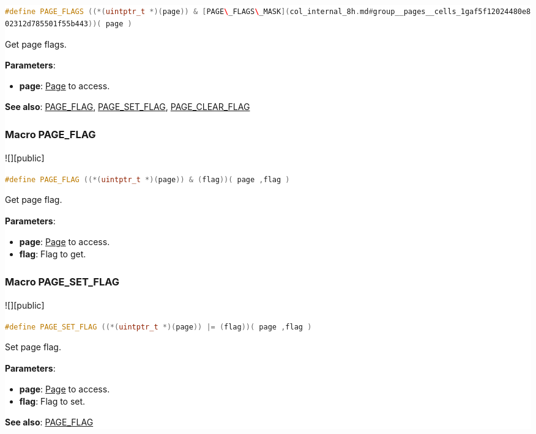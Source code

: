 ```cpp
#define PAGE_FLAGS ((*(uintptr_t *)(page)) & [PAGE\_FLAGS\_MASK](col_internal_8h.md#group__pages__cells_1gaf5f12024480e802312d785501f55b443))( page )
```

Get page flags.

**Parameters**:

* **page**: [Page](col_internal_8h.md#group__pages__cells_1ga876f63acb28a01cd6d79f2a23b5a9bed) to access.





**See also**: [PAGE\_FLAG](col_internal_8h.md#group__pages__cells_1ga3ccf282a118bd7b9101e38f4228e8853), [PAGE\_SET\_FLAG](col_internal_8h.md#group__pages__cells_1ga6bfd878f32448ca9487ecfedfabdaed6), [PAGE\_CLEAR\_FLAG](col_internal_8h.md#group__pages__cells_1gad96556885fb99327d9e9c677043584f5)



<a id="group__pages__cells_1ga3ccf282a118bd7b9101e38f4228e8853"></a>
### Macro PAGE\_FLAG

![][public]

```cpp
#define PAGE_FLAG ((*(uintptr_t *)(page)) & (flag))( page ,flag )
```

Get page flag.

**Parameters**:

* **page**: [Page](col_internal_8h.md#group__pages__cells_1ga876f63acb28a01cd6d79f2a23b5a9bed) to access.
* **flag**: Flag to get.



<a id="group__pages__cells_1ga6bfd878f32448ca9487ecfedfabdaed6"></a>
### Macro PAGE\_SET\_FLAG

![][public]

```cpp
#define PAGE_SET_FLAG ((*(uintptr_t *)(page)) |= (flag))( page ,flag )
```

Set page flag.

**Parameters**:

* **page**: [Page](col_internal_8h.md#group__pages__cells_1ga876f63acb28a01cd6d79f2a23b5a9bed) to access.
* **flag**: Flag to set.



**See also**: [PAGE\_FLAG](col_internal_8h.md#group__pages__cells_1ga3ccf282a118bd7b9101e38f4228e8853)
